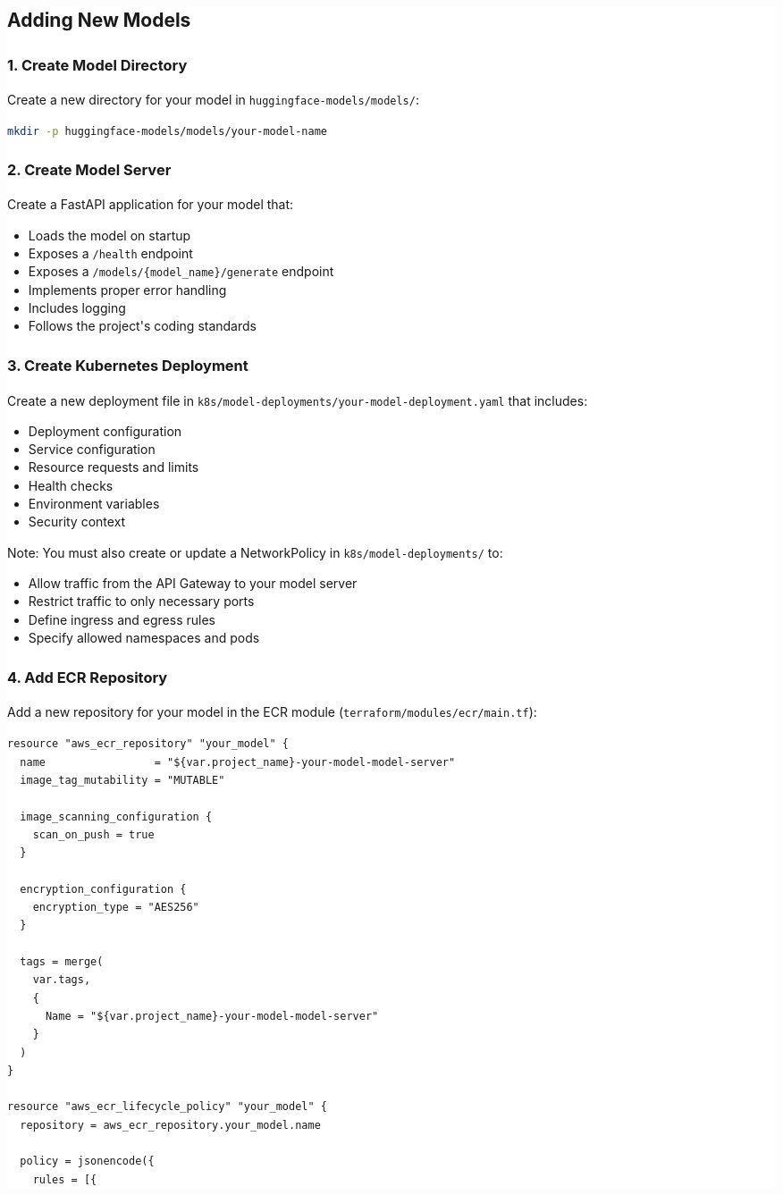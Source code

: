 ## Adding New Models

### 1. Create Model Directory

Create a new directory for your model in `huggingface-models/models/`:
```bash
mkdir -p huggingface-models/models/your-model-name
```

### 2. Create Model Server

Create a FastAPI application for your model that:
- Loads the model on startup
- Exposes a `/health` endpoint
- Exposes a `/models/{model_name}/generate` endpoint
- Implements proper error handling
- Includes logging
- Follows the project's coding standards

### 3. Create Kubernetes Deployment

Create a new deployment file in `k8s/model-deployments/your-model-deployment.yaml` that includes:
- Deployment configuration
- Service configuration
- Resource requests and limits
- Health checks
- Environment variables
- Security context

Note: You must also create or update a NetworkPolicy in `k8s/model-deployments/` to:
- Allow traffic from the API Gateway to your model server
- Restrict traffic to only necessary ports
- Define ingress and egress rules
- Specify allowed namespaces and pods

### 4. Add ECR Repository

Add a new repository for your model in the ECR module (`terraform/modules/ecr/main.tf`):
```hcl
resource "aws_ecr_repository" "your_model" {
  name                 = "${var.project_name}-your-model-model-server"
  image_tag_mutability = "MUTABLE"

  image_scanning_configuration {
    scan_on_push = true
  }

  encryption_configuration {
    encryption_type = "AES256"
  }

  tags = merge(
    var.tags,
    {
      Name = "${var.project_name}-your-model-model-server"
    }
  )
}

resource "aws_ecr_lifecycle_policy" "your_model" {
  repository = aws_ecr_repository.your_model.name

  policy = jsonencode({
    rules = [{
```